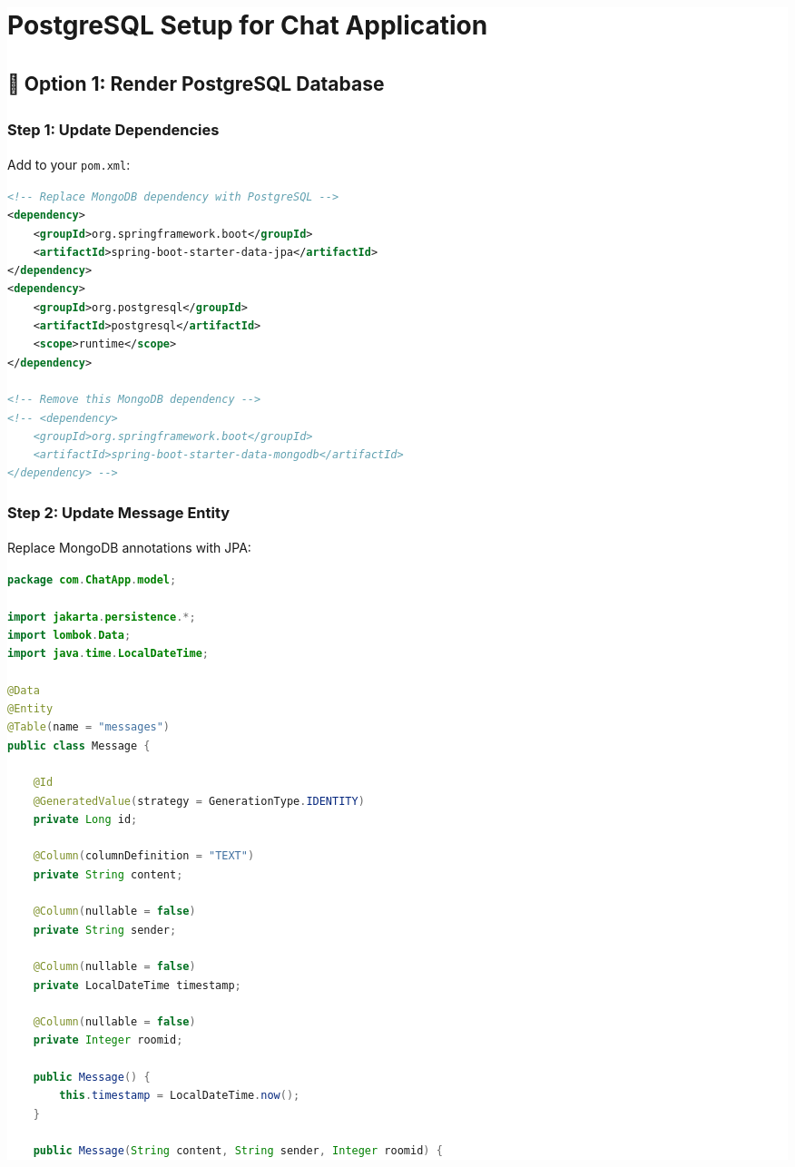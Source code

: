 # PostgreSQL Setup for Chat Application

## 🐘 **Option 1: Render PostgreSQL Database**

### **Step 1: Update Dependencies**

Add to your `pom.xml`:
```xml
<!-- Replace MongoDB dependency with PostgreSQL -->
<dependency>
    <groupId>org.springframework.boot</groupId>
    <artifactId>spring-boot-starter-data-jpa</artifactId>
</dependency>
<dependency>
    <groupId>org.postgresql</groupId>
    <artifactId>postgresql</artifactId>
    <scope>runtime</scope>
</dependency>

<!-- Remove this MongoDB dependency -->
<!-- <dependency>
    <groupId>org.springframework.boot</groupId>
    <artifactId>spring-boot-starter-data-mongodb</artifactId>
</dependency> -->
```

### **Step 2: Update Message Entity**

Replace MongoDB annotations with JPA:
```java
package com.ChatApp.model;

import jakarta.persistence.*;
import lombok.Data;
import java.time.LocalDateTime;

@Data
@Entity
@Table(name = "messages")
public class Message {

    @Id
    @GeneratedValue(strategy = GenerationType.IDENTITY)
    private Long id;
    
    @Column(columnDefinition = "TEXT")
    private String content;
    
    @Column(nullable = false)
    private String sender;
    
    @Column(nullable = false)
    private LocalDateTime timestamp;
    
    @Column(nullable = false)
    private Integer roomid;

    public Message() {
        this.timestamp = LocalDateTime.now();
    }

    public Message(String content, String sender, Integer roomid) {
```